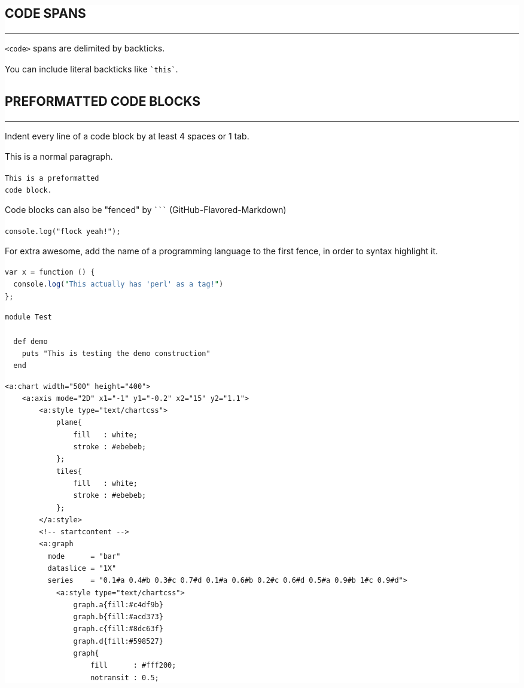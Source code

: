 
## CODE SPANS
---------------
`<code>` spans are delimited
by backticks.

You can include literal backticks
like `` `this` ``.

## PREFORMATTED CODE BLOCKS
---------------
Indent every line of a code block by at least 4 spaces or 1 tab.

This is a normal paragraph.

    This is a preformatted
    code block.


Code blocks can also be "fenced" by ` ``` ` (GitHub-Flavored-Markdown)

```
console.log("flock yeah!");
```

For extra awesome, add the name of a programming language to the first fence, in order to syntax highlight it.

```perl
var x = function () { 
  console.log("This actually has 'perl' as a tag!")
};
```

```ruby, demo
module Test

  def demo
    puts "This is testing the demo construction"
  end
```

```xml, demo
<a:chart width="500" height="400">
    <a:axis mode="2D" x1="-1" y1="-0.2" x2="15" y2="1.1">
        <a:style type="text/chartcss">
            plane{
                fill   : white;
                stroke : #ebebeb;
            };
            tiles{
                fill   : white;
                stroke : #ebebeb;
            };
        </a:style>
        <!-- startcontent -->
        <a:graph 
          mode      = "bar" 
          dataslice = "1X"
          series    = "0.1#a 0.4#b 0.3#c 0.7#d 0.1#a 0.6#b 0.2#c 0.6#d 0.5#a 0.9#b 1#c 0.9#d">
            <a:style type="text/chartcss">
                graph.a{fill:#c4df9b}
                graph.b{fill:#acd373}
                graph.c{fill:#8dc63f}
                graph.d{fill:#598527}
                graph{
                    fill      : #fff200;
                    notransit : 0.5;
```